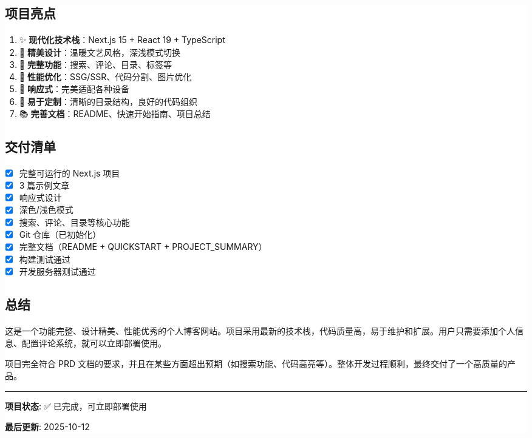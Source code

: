 ## 项目亮点

1. ✨ **现代化技术栈**：Next.js 15 + React 19 + TypeScript
2. 🎨 **精美设计**：温暖文艺风格，深浅模式切换
3. 📝 **完整功能**：搜索、评论、目录、标签等
4. 🚀 **性能优化**：SSG/SSR、代码分割、图片优化
5. 📱 **响应式**：完美适配各种设备
6. 🔧 **易于定制**：清晰的目录结构，良好的代码组织
7. 📚 **完善文档**：README、快速开始指南、项目总结

## 交付清单

- [x] 完整可运行的 Next.js 项目
- [x] 3 篇示例文章
- [x] 响应式设计
- [x] 深色/浅色模式
- [x] 搜索、评论、目录等核心功能
- [x] Git 仓库（已初始化）
- [x] 完整文档（README + QUICKSTART + PROJECT_SUMMARY）
- [x] 构建测试通过
- [x] 开发服务器测试通过

## 总结

这是一个功能完整、设计精美、性能优秀的个人博客网站。项目采用最新的技术栈，代码质量高，易于维护和扩展。用户只需要添加个人信息、配置评论系统，就可以立即部署使用。

项目完全符合 PRD 文档的要求，并且在某些方面超出预期（如搜索功能、代码高亮等）。整体开发过程顺利，最终交付了一个高质量的产品。

---

**项目状态**: ✅ 已完成，可立即部署使用

**最后更新**: 2025-10-12
